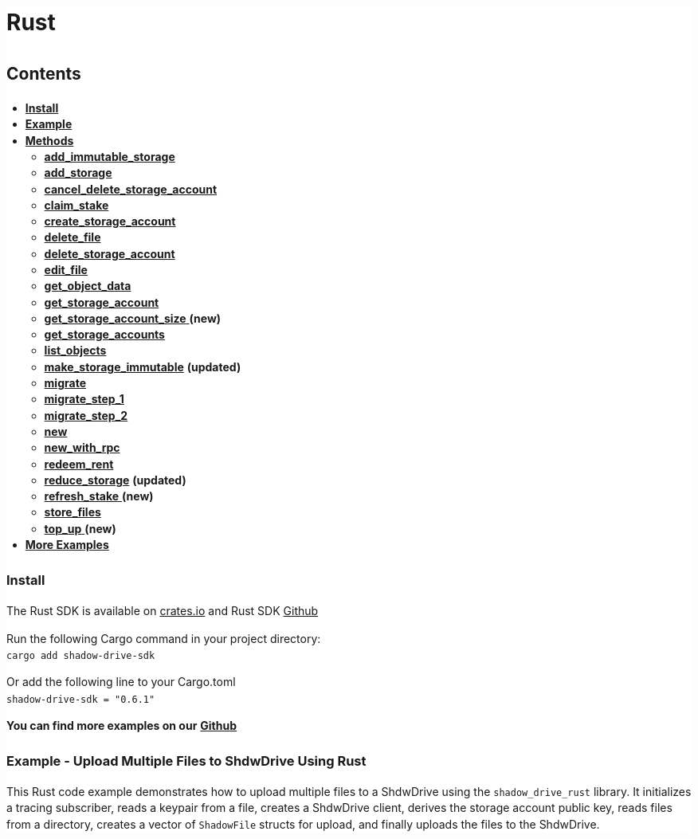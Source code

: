 # Rust

## **Contents**

* [**Install**](sdk-rust.md#install)
* [**Example**](sdk-rust.md#example)
* [**Methods**](sdk-rust.md#methods)
  * [**add\_immutable\_storage**](sdk-rust.md#add\_immutable\_storage)
  * [**add\_storage**](sdk-rust.md#add\_storage)
  * [**cancel\_delete\_storage\_account**](sdk-rust.md#cancel\_delete\_storage\_account)
  * [**claim\_stake**](sdk-rust.md#claim\_stake)
  * [**create\_storage\_account**](sdk-rust.md#create\_storage\_account)
  * [**delete\_file**](sdk-rust.md#delete\_file)
  * [**delete\_storage\_account**](sdk-rust.md#delete\_storage\_account)
  * [**edit\_file**](sdk-rust.md#edit\_file)
  * [**get\_object\_data**](sdk-rust.md#get\_object\_data)
  * [**get\_storage\_account**](sdk-rust.md#get\_storage\_account)
  * [**get\_storage\_account\_size** ](sdk-rust.md#get\_storage\_account\_size)**(new)**
  * [**get\_storage\_accounts**](sdk-rust.md#get\_storage\_accounts)
  * [**list\_objects**](sdk-rust.md#list\_objects)
  * [**make\_storage\_immutable**](sdk-rust.md#make\_storage\_immutable) **(updated)**
  * [**migrate**](sdk-rust.md#migrate)
  * [**migrate\_step\_1**](sdk-rust.md#migrate\_step\_1)
  * [**migrate\_step\_2**](sdk-rust.md#migrate\_step\_2)
  * [**new**](sdk-rust.md#new)
  * [**new\_with\_rpc**](sdk-rust.md#new\_with\_rpc)
  * [**redeem\_rent**](sdk-rust.md#redeem\_rent)
  * [**reduce\_storage**](sdk-rust.md#reduce\_storage) **(updated)**
  * [**refresh\_stake** ](sdk-rust.md#refresh\_stake)**(new)**
  * [**store\_files**](sdk-rust.md#store\_files)
  * [**top\_up** ](sdk-rust.md#top\_up)**(new)**
* [**More Examples**](sdk-rust.md#add\_immutable\_storage)

### **Install**

The Rust SDK is available on [crates.io](https://crates.io/crates/shadow-drive-sdk) and Rust SDK [Github](https://github.com/GenesysGo/shadow-drive-rust)

Run the following Cargo command in your project directory:\
`cargo add shadow-drive-sdk`

Or add the following line to your Cargo.toml\
`shadow-drive-sdk = "0.6.1"`

**You can find more examples on our** [**Github**](https://github.com/GenesysGo/shadow-drive-rust/blob/main/sdk/examples/end\_to\_end.rs)

### **Example -** Upload Multiple Files to ShdwDrive Using Rust

This Rust code example demonstrates how to upload multiple files to a ShdwDrive using the `shadow_drive_rust` library. It initializes a tracing subscriber, reads a keypair from a file, creates a ShdwDrive client, derives the storage account public key, reads files from a directory, creates a vector of `ShadowFile` structs for upload, and finally uploads the files to the ShdwDrive.
